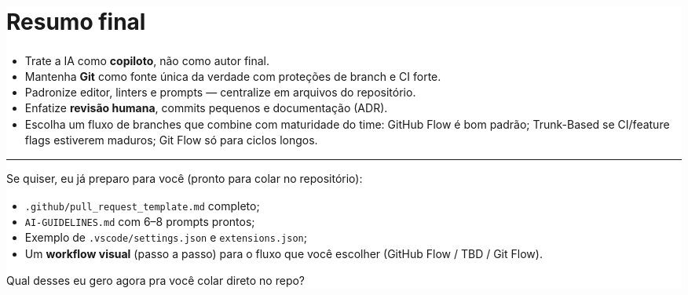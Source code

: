 
# Resumo final

- Trate a IA como **copiloto**, não como autor final.
- Mantenha **Git** como fonte única da verdade com proteções de branch e CI forte.
- Padronize editor, linters e prompts — centralize em arquivos do repositório.
- Enfatize **revisão humana**, commits pequenos e documentação (ADR).
- Escolha um fluxo de branches que combine com maturidade do time: GitHub Flow é bom padrão; Trunk-Based se CI/feature flags estiverem maduros; Git Flow só para ciclos longos.

---

Se quiser, eu já preparo para você (pronto para colar no repositório):

- `.github/pull_request_template.md` completo;
- `AI-GUIDELINES.md` com 6–8 prompts prontos;
- Exemplo de `.vscode/settings.json` e `extensions.json`;
- Um **workflow visual** (passo a passo) para o fluxo que você escolher (GitHub Flow / TBD / Git Flow).

Qual desses eu gero agora pra você colar direto no repo?
